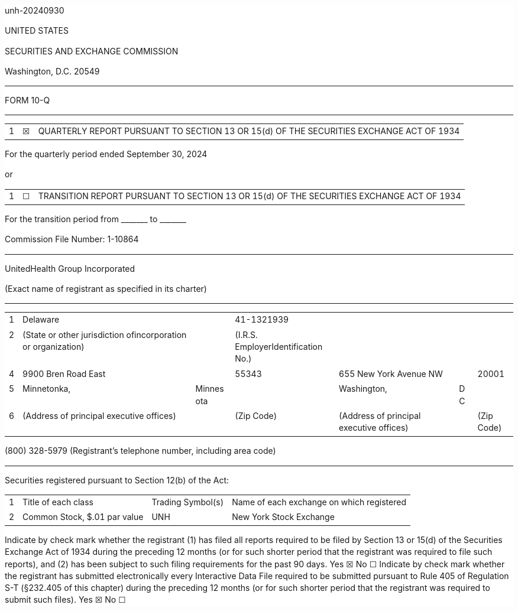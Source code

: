 unh-20240930



UNITED STATES


SECURITIES AND EXCHANGE COMMISSION

Washington, D.C. 20549
__________________________________________________________ 

FORM 10-Q

__________________________________________________________ 

|    |    |                                                                                         |
|---:|:---|:----------------------------------------------------------------------------------------|
|  1 | ☒  | QUARTERLY REPORT PURSUANT TO SECTION 13 OR 15(d) OF THE SECURITIES EXCHANGE ACT OF 1934 |

For the quarterly period ended September 30, 2024

or


|    |    |                                                                                          |
|---:|:---|:-----------------------------------------------------------------------------------------|
|  1 | ☐  | TRANSITION REPORT PURSUANT TO SECTION 13 OR 15(d) OF THE SECURITIES EXCHANGE ACT OF 1934 |

For the transition period from _______ to _______

Commission File Number: 1-10864

__________________________________________________________ 

UnitedHealth Group Incorporated

(Exact name of registrant as specified in its charter)
 __________________________________________________________ 
|    |                                                               |           |                                     |                                          |    |            |
|---:|:--------------------------------------------------------------|:----------|:------------------------------------|:-----------------------------------------|:---|:-----------|
|  1 | Delaware                                                      |           | 41-1321939                          |                                          |    |            |
|  2 | (State or other jurisdiction ofincorporation or organization) |           | (I.R.S. EmployerIdentification No.) |                                          |    |            |
|  4 | 9900 Bren Road East                                           |           | 55343                               | 655 New York Avenue NW                   |    | 20001      |
|  5 | Minnetonka,                                                   | Minnesota |                                     | Washington,                              | DC |            |
|  6 | (Address of principal executive offices)                      |           | (Zip Code)                          | (Address of principal executive offices) |    | (Zip Code) |
(800) 328-5979
(Registrant’s telephone number, including area code)
_________________________________________________________  

Securities registered pursuant to Section 12(b) of the Act:

|    |                              |                   |                                           |
|---:|:-----------------------------|:------------------|:------------------------------------------|
|  1 | Title of each class          | Trading Symbol(s) | Name of each exchange on which registered |
|  2 | Common Stock, $.01 par value | UNH               | New York Stock Exchange                   |
Indicate by check mark whether the registrant (1) has filed all reports required to be filed by Section 13 or 15(d) of the Securities Exchange Act of 1934 during the preceding 12 months (or for such shorter period that the registrant was required to file such reports), and (2) has been subject to such filing requirements for the past 90 days.    Yes ☒ No ☐
Indicate by check mark whether the registrant has submitted electronically every Interactive Data File required to be submitted pursuant to Rule 405 of Regulation S-T (§232.405 of this chapter) during the preceding 12 months (or for such shorter period that the registrant was required to submit such files).    Yes ☒ No ☐